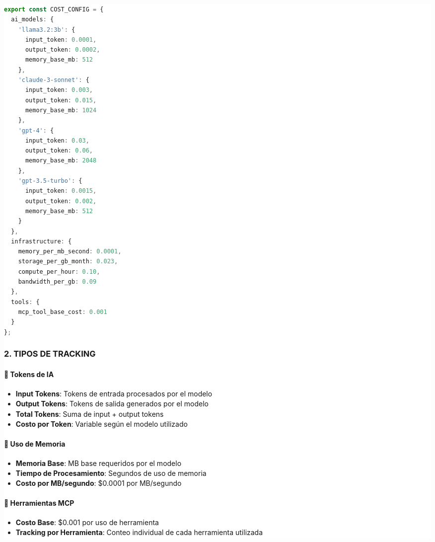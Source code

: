 ```typescript
export const COST_CONFIG = {
  ai_models: {
    'llama3.2:3b': { 
      input_token: 0.0001, 
      output_token: 0.0002, 
      memory_base_mb: 512 
    },
    'claude-3-sonnet': { 
      input_token: 0.003, 
      output_token: 0.015, 
      memory_base_mb: 1024 
    },
    'gpt-4': { 
      input_token: 0.03, 
      output_token: 0.06, 
      memory_base_mb: 2048 
    },
    'gpt-3.5-turbo': {
      input_token: 0.0015,
      output_token: 0.002,
      memory_base_mb: 512
    }
  },
  infrastructure: {
    memory_per_mb_second: 0.0001,
    storage_per_gb_month: 0.023,
    compute_per_hour: 0.10,
    bandwidth_per_gb: 0.09
  },
  tools: {
    mcp_tool_base_cost: 0.001
  }
};
```

### **2. TIPOS DE TRACKING**

#### **🤖 Tokens de IA**
- **Input Tokens**: Tokens de entrada procesados por el modelo
- **Output Tokens**: Tokens de salida generados por el modelo
- **Total Tokens**: Suma de input + output tokens
- **Costo por Token**: Variable según el modelo utilizado

#### **💾 Uso de Memoria**
- **Memoria Base**: MB base requeridos por el modelo
- **Tiempo de Procesamiento**: Segundos de uso de memoria
- **Costo por MB/segundo**: $0.0001 por MB/segundo

#### **🔧 Herramientas MCP**
- **Costo Base**: $0.001 por uso de herramienta
- **Tracking por Herramienta**: Conteo individual de cada herramienta utilizada
